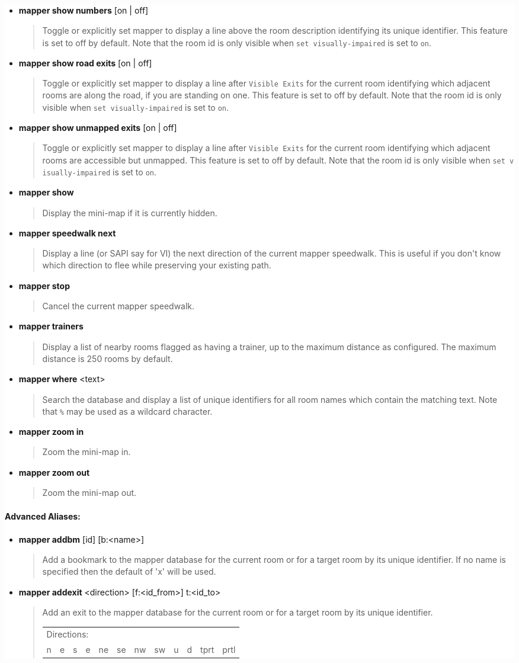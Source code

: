 * **mapper show numbers** [on | off]
  > Toggle or explicitly set mapper to display a line above the room description identifying its unique identifier. This feature is set to off by default. Note that the room id is only visible when `set visually-impaired` is set to `on`.

* **mapper show road exits** [on | off]
  > Toggle or explicitly set mapper to display a line after `Visible Exits` for the current room identifying which adjacent rooms are along the road, if you are standing on one. This feature is set to off by default. Note that the room id is only visible when `set visually-impaired` is set to `on`.

* **mapper show unmapped exits** [on | off]
  > Toggle or explicitly set mapper to display a line after `Visible Exits` for the current room identifying which adjacent rooms are accessible but unmapped. This feature is set to off by default. Note that the room id is only visible when `set visually-impaired` is set to `on`.

* **mapper show**
  > Display the mini-map if it is currently hidden.

* **mapper speedwalk next**
  > Display a line (or SAPI say for VI) the next direction of the current mapper speedwalk. This is useful if you don't know which direction to flee while preserving your existing path.

* **mapper stop**
  > Cancel the current mapper speedwalk.

* **mapper trainers**
  > Display a list of nearby rooms flagged as having a trainer, up to the maximum distance as configured. The maximum distance is 250 rooms by default.

* **mapper where** \<text>
  > Search the database and display a list of unique identifiers for all room names which contain the matching text. Note that `%` may be used as a wildcard character.

* **mapper zoom in**
  > Zoom the mini-map in.

* **mapper zoom out**
  > Zoom the mini-map out.

#### Advanced Aliases:
* **mapper addbm** [id] \[b:\<name>]
  > Add a bookmark to the mapper database for the current room or for a target room by its unique identifier. If no name is specified then the default of 'x' will be used.

* **mapper addexit** \<direction> [f:\<id_from>] t:\<id_to>
  > Add an exit to the mapper database for the current room or for a target room by its unique identifier.
  > <table>
  >    <tr>
  >       <td colspan="12">Directions:</td>
  >    </tr>
  >    <tr>
  >       <td>n</td>
  >       <td>e</td>
  >       <td>s</td>
  >       <td>e</td>
  >       <td>ne</td>
  >       <td>se</td>
  >       <td>nw</td>
  >       <td>sw</td>
  >       <td>u</td>
  >       <td>d</td>
  >       <td>tprt</td>
  >       <td>prtl</td>
  >    </tr>
  > </table>
